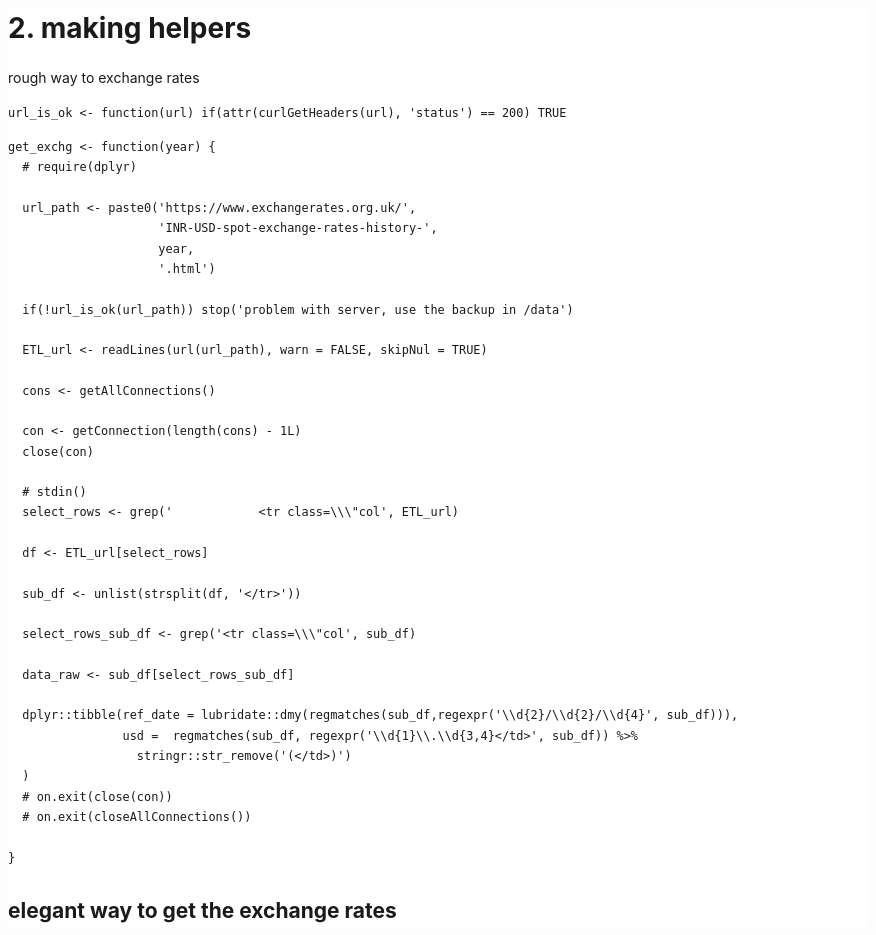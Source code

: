 ```{r}
```

# 2. making helpers

rough way to exchange rates 


```{r}
url_is_ok <- function(url) if(attr(curlGetHeaders(url), 'status') == 200) TRUE
```


```{r}
get_exchg <- function(year) {
  # require(dplyr)
  
  url_path <- paste0('https://www.exchangerates.org.uk/',
                     'INR-USD-spot-exchange-rates-history-',
                     year,
                     '.html')

  if(!url_is_ok(url_path)) stop('problem with server, use the backup in /data')
  
  ETL_url <- readLines(url(url_path), warn = FALSE, skipNul = TRUE)
  
  cons <- getAllConnections()
  
  con <- getConnection(length(cons) - 1L)
  close(con)
  
  # stdin()
  select_rows <- grep('            <tr class=\\\"col', ETL_url)
  
  df <- ETL_url[select_rows]
 
  sub_df <- unlist(strsplit(df, '</tr>'))
  
  select_rows_sub_df <- grep('<tr class=\\\"col', sub_df)
  
  data_raw <- sub_df[select_rows_sub_df]
  
  dplyr::tibble(ref_date = lubridate::dmy(regmatches(sub_df,regexpr('\\d{2}/\\d{2}/\\d{4}', sub_df))),
                usd =  regmatches(sub_df, regexpr('\\d{1}\\.\\d{3,4}</td>', sub_df)) %>% 
                  stringr::str_remove('(</td>)')
  )
  # on.exit(close(con)) 
  # on.exit(closeAllConnections())

}
```

## elegant way to get the exchange rates 
